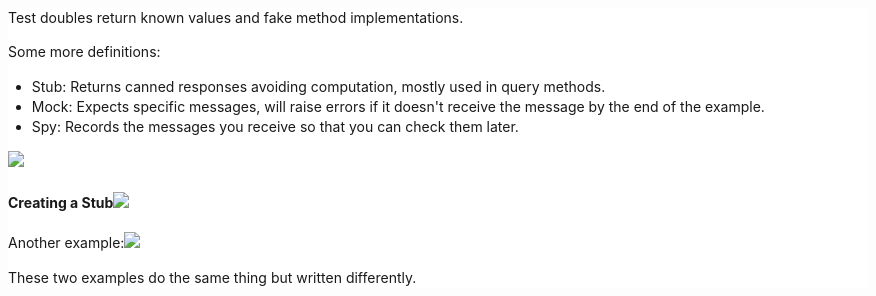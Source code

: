 Test doubles return known values and fake method implementations.

Some more definitions:

-   Stub: Returns canned responses avoiding computation, mostly used in query methods.
-   Mock: Expects specific messages, will raise errors if it doesn't receive the message by the end of the example.
-   Spy: Records the messages you receive so that you can check them later.

![](https://craftacademy.gitbooks.io/coding-as-a-craft-bootcamp-prep-v2-0/content/assets/carbon%20%2856%29.png)

#### Creating a Stub![](https://craftacademy.gitbooks.io/coding-as-a-craft-bootcamp-prep-v2-0/content/assets/carbon%20%2858%29.png)

Another example:![](https://craftacademy.gitbooks.io/coding-as-a-craft-bootcamp-prep-v2-0/content/assets/carbon%20%2859%29.png)

These two examples do the same thing but written differently.